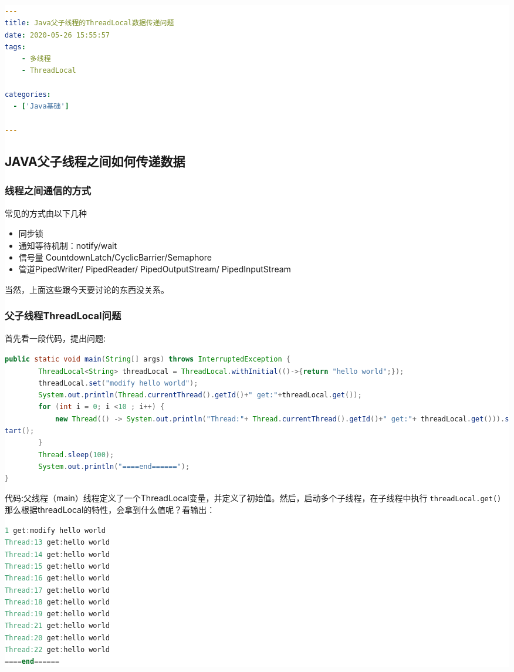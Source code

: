 ```yaml
---
title: Java父子线程的ThreadLocal数据传递问题
date: 2020-05-26 15:55:57
tags:
    - 多线程
    - ThreadLocal

categories:
  - ['Java基础']

---
```



## JAVA父子线程之间如何传递数据

### 线程之间通信的方式

常见的方式由以下几种

- 同步锁
- 通知等待机制：notify/wait
- 信号量 CountdownLatch/CyclicBarrier/Semaphore
- 管道PipedWriter/ PipedReader/ PipedOutputStream/ PipedInputStream

当然，上面这些跟今天要讨论的东西没关系。

### 父子线程ThreadLocal问题

首先看一段代码，提出问题:

```java
public static void main(String[] args) throws InterruptedException {
        ThreadLocal<String> threadLocal = ThreadLocal.withInitial(()->{return "hello world";});
        threadLocal.set("modify hello world");
        System.out.println(Thread.currentThread().getId()+" get:"+threadLocal.get());
        for (int i = 0; i <10 ; i++) {
            new Thread(() -> System.out.println("Thread:"+ Thread.currentThread().getId()+" get:"+ threadLocal.get())).start();
        }
        Thread.sleep(100);
        System.out.println("====end======");
}
```

代码:父线程（main）线程定义了一个ThreadLocal变量，并定义了初始值。然后，启动多个子线程，在子线程中执行 `threadLocal.get()`那么根据threadLocal的特性，会拿到什么值呢？看输出：

```verilog
1 get:modify hello world
Thread:13 get:hello world
Thread:14 get:hello world
Thread:15 get:hello world
Thread:16 get:hello world
Thread:17 get:hello world
Thread:18 get:hello world
Thread:19 get:hello world
Thread:21 get:hello world
Thread:20 get:hello world
Thread:22 get:hello world
====end======
```
